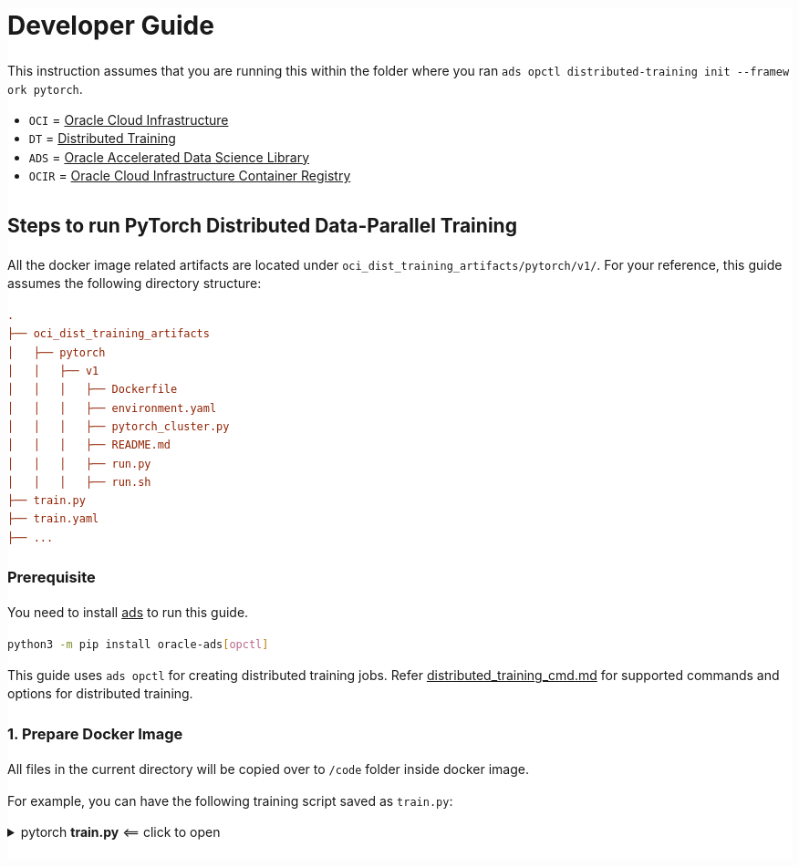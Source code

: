 # Developer Guide

This instruction assumes that you are running this within the folder where you ran `ads opctl distributed-training init --framework pytorch`.

- `OCI` = [Oracle Cloud Infrastructure](https://docs.oracle.com/en-us/iaas/Content/home.htm)
- `DT` = [Distributed Training](../distributed_training/README.md)
- `ADS` = [Oracle Accelerated Data Science Library](https://docs.oracle.com/en-us/iaas/tools/ads-sdk/latest/index.html)
- `OCIR` = [Oracle Cloud Infrastructure Container Registry](https://docs.oracle.com/en-us/iaas/Content/Registry/home.htm#top)

## Steps to run PyTorch Distributed Data-Parallel Training

All the docker image related artifacts are located under `oci_dist_training_artifacts/pytorch/v1/`. For your reference, this guide assumes the following directory structure:

```ini
.
├── oci_dist_training_artifacts
│   ├── pytorch
│   │   ├── v1
│   │   │   ├── Dockerfile
│   │   │   ├── environment.yaml
│   │   │   ├── pytorch_cluster.py
│   │   │   ├── README.md
│   │   │   ├── run.py
│   │   │   ├── run.sh
├── train.py
├── train.yaml
├── ...
```

### Prerequisite

You need to install [ads](https://docs.oracle.com/en-us/iaas/tools/ads-sdk/latest/index.html#) to run this guide.

```bash
python3 -m pip install oracle-ads[opctl]
```

This guide uses ```ads opctl``` for creating distributed training jobs. Refer [distributed_training_cmd.md](distributed_training_cmd.md) for supported commands and options for distributed training.

### 1. Prepare Docker Image

All files in the current directory will be copied over to `/code` folder inside docker image.

For example, you can have the following training script saved as `train.py`:

<details><summary>pytorch <b>train.py</b> <== click to open</summary></details>
&nbsp;
